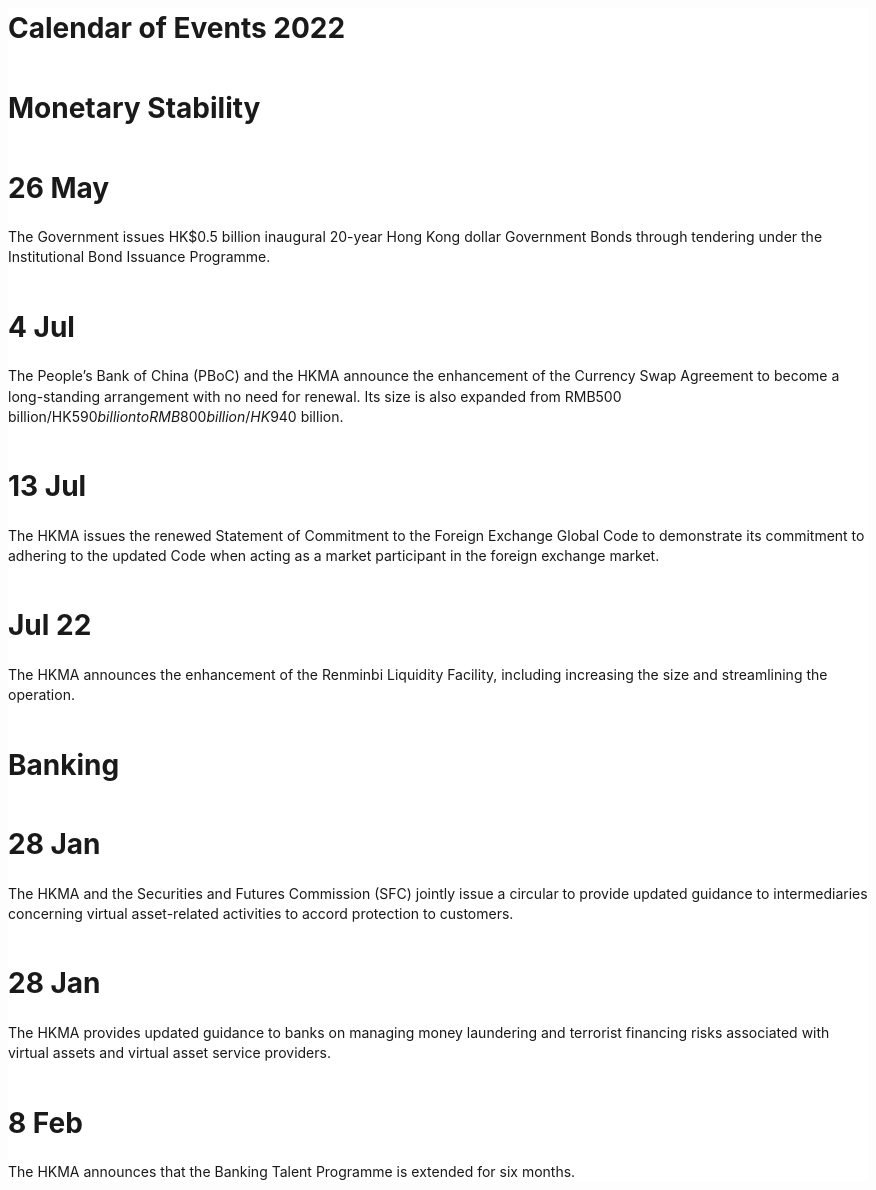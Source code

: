 # Calendar of Events 2022

# Monetary Stability

# 26 May

The Government issues HK$0.5 billion inaugural 20-year Hong Kong dollar Government Bonds through tendering under the Institutional Bond Issuance Programme.

# 4 Jul

The People’s Bank of China (PBoC) and the HKMA announce the enhancement of the Currency Swap Agreement to become a long-standing arrangement with no need for renewal. Its size is also expanded from RMB500 billion/HK$590 billion to RMB800 billion/HK$940 billion.

# 13 Jul

The HKMA issues the renewed Statement of Commitment to the Foreign Exchange Global Code to demonstrate its commitment to adhering to the updated Code when acting as a market participant in the foreign exchange market.

# Jul 22

The HKMA announces the enhancement of the Renminbi Liquidity Facility, including increasing the size and streamlining the operation.

# Banking

# 28 Jan

The HKMA and the Securities and Futures Commission (SFC) jointly issue a circular to provide updated guidance to intermediaries concerning virtual asset-related activities to accord protection to customers.

# 28 Jan

The HKMA provides updated guidance to banks on managing money laundering and terrorist financing risks associated with virtual assets and virtual asset service providers.

# 8 Feb

The HKMA announces that the Banking Talent Programme is extended for six months.
